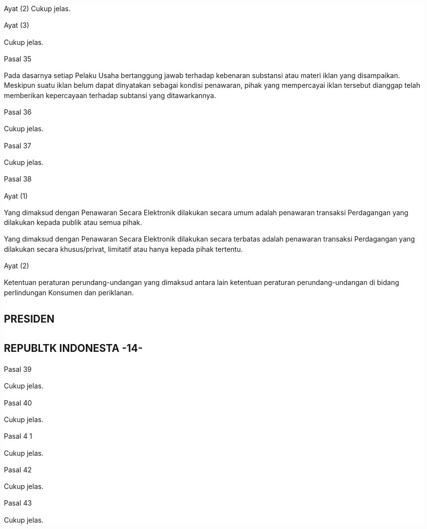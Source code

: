 Ayat (2) Cukup jelas.

Ayat (3)

Cukup jelas.

Pasal 35

Pada dasarnya setiap Pelaku Usaha bertanggung jawab terhadap kebenaran substansi atau materi iklan yang disampaikan.  Meskipun suatu iklan belum dapat dinyatakan sebagai kondisi penawaran, pihak yang mempercayai iklan tersebut dianggap telah memberikan kepercayaan terhadap subtansi  yang ditawarkannya.

Pasal 36

Cukup jelas.

Pasal 37

Cukup jelas.

Pasal 38

Ayat (1)

Yang dimaksud dengan Penawaran Secara Elektronik dilakukan secara umum adalah penawaran transaksi Perdagangan  yang dilakukan  kepada publik atau semua pihak.

Yang dimaksud dengan Penawaran Secara Elektronik dilakukan secara terbatas adalah penawaran transaksi Perdagangan yang dilakukan secara khusus/privat, limitatif atau hanya kepada pihak tertentu.

Ayat (2)

Ketentuan peraturan perundang-undangan  yang dimaksud antara lain ketentuan peraturan  perundang-undangan di bidang perlindungan Konsumen dan periklanan.



## PRESIDEN

## REPUBLTK INDONESTA -14-

Pasal 39

Cukup jelas.

Pasal 40

Cukup jelas.

Pasal 4 1

Cukup jelas.

Pasal 42

Cukup jelas.

Pasal 43

Cukup jelas.
